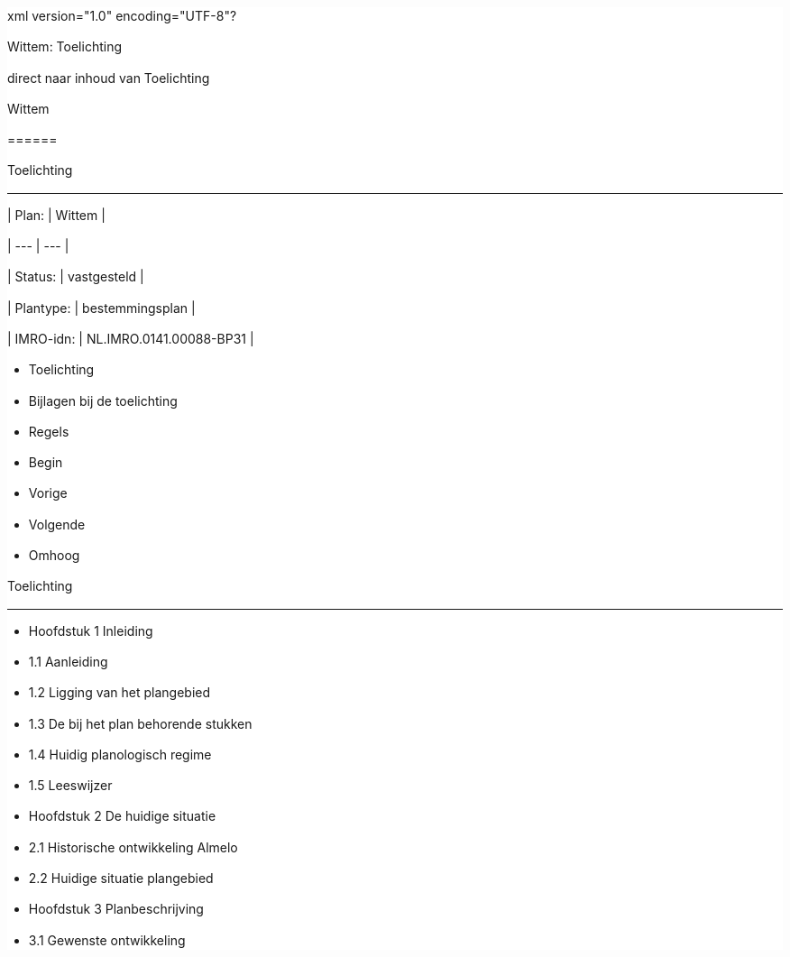 xml version\="1\.0" encoding\="UTF\-8"?

Wittem: Toelichting

direct naar inhoud van Toelichting

Wittem

======

Toelichting

-----------

| Plan: | Wittem |

| --- | --- |

| Status: | vastgesteld |

| Plantype: | bestemmingsplan |

| IMRO\-idn: | NL.IMRO.0141\.00088\-BP31 |

* Toelichting

* Bijlagen bij de toelichting

* Regels

* Begin

* Vorige

* Volgende

* Omhoog

Toelichting

-----------

* Hoofdstuk 1 Inleiding

+ 1\.1 Aanleiding

+ 1\.2 Ligging van het plangebied

+ 1\.3 De bij het plan behorende stukken

+ 1\.4 Huidig planologisch regime

+ 1\.5 Leeswijzer

* Hoofdstuk 2 De huidige situatie

+ 2\.1 Historische ontwikkeling Almelo

+ 2\.2 Huidige situatie plangebied

* Hoofdstuk 3 Planbeschrijving

+ 3\.1 Gewenste ontwikkeling

